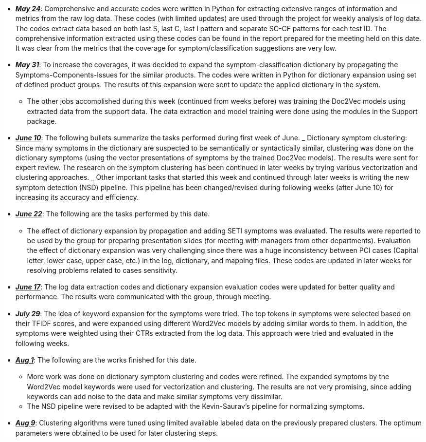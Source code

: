 * [**_May 24_**](./sourceFiles/May24): Comprehensive and accurate codes were written in Python for extracting extensive ranges of information and metrics from the raw log data. These codes (with limited updates) are used through the project for weekly analysis of log data. The codes extract data based on both last S, last C, last I pattern and separate SC-CF patterns for each test ID. The comprehensive information extracted using these codes can be found in the report prepared for the meeting held on this date. It was clear from the metrics that the coverage for symptom/classification suggestions are very low.    

* [**_May 31_**](./sourceFiles/May31): To increase the coverages, it was decided to expand the symptom-classification dictionary by propagating the Symptoms-Components-Issues for the similar products. The codes were written in Python for dictionary expansion using set of defined product groups.  The results of this expansion were sent to update the applied dictionary in the system. 
    - The other jobs accomplished during this week (continued from weeks before) was training the Doc2Vec models using extracted data from the support data. The data extraction and model training were done using the modules in the Support package. 

* [**_June 10_**](./sourceFiles/June10): The following bullets summarize the tasks performed during first week of June.
    _ Dictionary symptom clustering: Since many symptoms in the dictionary are suspected to be semantically or syntactically similar, clustering was done on the dictionary symptoms (using the vector presentations of symptoms by the trained Doc2Vec models). The results were sent for expert review. The research on the symptom clustering has been continued in later weeks by trying various vectorization and clustering approaches. 
    _ Other important tasks that started this week and continued through later weeks is writing the new symptom detection (NSD) pipeline. This pipeline has been changed/revised during following weeks (after June 10) for increasing its accuracy and efficiency. 

* [**_June 22_**](./sourceFiles/June22): The following are the tasks performed by this date.
    - The effect of dictionary expansion by propagation and adding SETI symptoms was evaluated. The results were reported to be used by the group for preparing presentation slides (for meeting with managers from other departments). Evaluation the effect of dictionary expansion was very challenging since there was a huge inconsistency between PCI cases (Capital letter, lower case, upper case, etc.) in the log, dictionary, and mapping files. These codes are updated in later weeks for resolving problems related to cases sensitivity. 

* [**_June 17_**](./sourceFiles/July17): The log data extraction codes and dictionary expansion evaluation codes were updated for better quality and performance. The results were communicated with the group, through meeting. 

* [**_July 29_**](./sourceFiles/July29): The idea of keyword expansion for the symptoms were tried. The top tokens in symptoms were selected based on their TFIDF scores, and were expanded using different Word2Vec models by adding similar words to them. In addition, the symptoms were weighted using their CTRs extracted from the log data. This approach were tried and evaluated in the following weeks. 

* [**_Aug 1_**](./sourceFiles/Aug1): The following are the works finished for this date.
    - More work was done on dictionary symptom clustering and codes were refined. The expanded symptoms by the Word2Vec model keywords were used for vectorization and clustering. The results are not very promising, since adding keywords can add noise to the data and make similar symptoms very dissimilar. 
    - The NSD pipeline were revised to be adapted with the Kevin-Saurav’s pipeline for normalizing symptoms.

* [**_Aug 9_**](./sourceFiles/Aug9): Clustering algorithms were tuned using limited available labeled data on the previously prepared clusters. The optimum parameters were obtained to be used for later clustering steps. 
